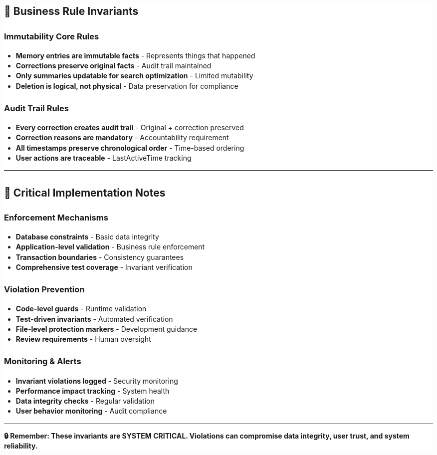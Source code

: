 ## 🎯 Business Rule Invariants

### Immutability Core Rules
- **Memory entries are immutable facts** - Represents things that happened
- **Corrections preserve original facts** - Audit trail maintained
- **Only summaries updatable for search optimization** - Limited mutability
- **Deletion is logical, not physical** - Data preservation for compliance

### Audit Trail Rules
- **Every correction creates audit trail** - Original + correction preserved
- **Correction reasons are mandatory** - Accountability requirement
- **All timestamps preserve chronological order** - Time-based ordering
- **User actions are traceable** - LastActiveTime tracking

---

## 🚨 Critical Implementation Notes

### Enforcement Mechanisms
- **Database constraints** - Basic data integrity
- **Application-level validation** - Business rule enforcement
- **Transaction boundaries** - Consistency guarantees
- **Comprehensive test coverage** - Invariant verification

### Violation Prevention
- **Code-level guards** - Runtime validation
- **Test-driven invariants** - Automated verification
- **File-level protection markers** - Development guidance
- **Review requirements** - Human oversight

### Monitoring & Alerts
- **Invariant violations logged** - Security monitoring
- **Performance impact tracking** - System health
- **Data integrity checks** - Regular validation
- **User behavior monitoring** - Audit compliance

---

**🔒 Remember: These invariants are SYSTEM CRITICAL. Violations can compromise data integrity, user trust, and system reliability.** 